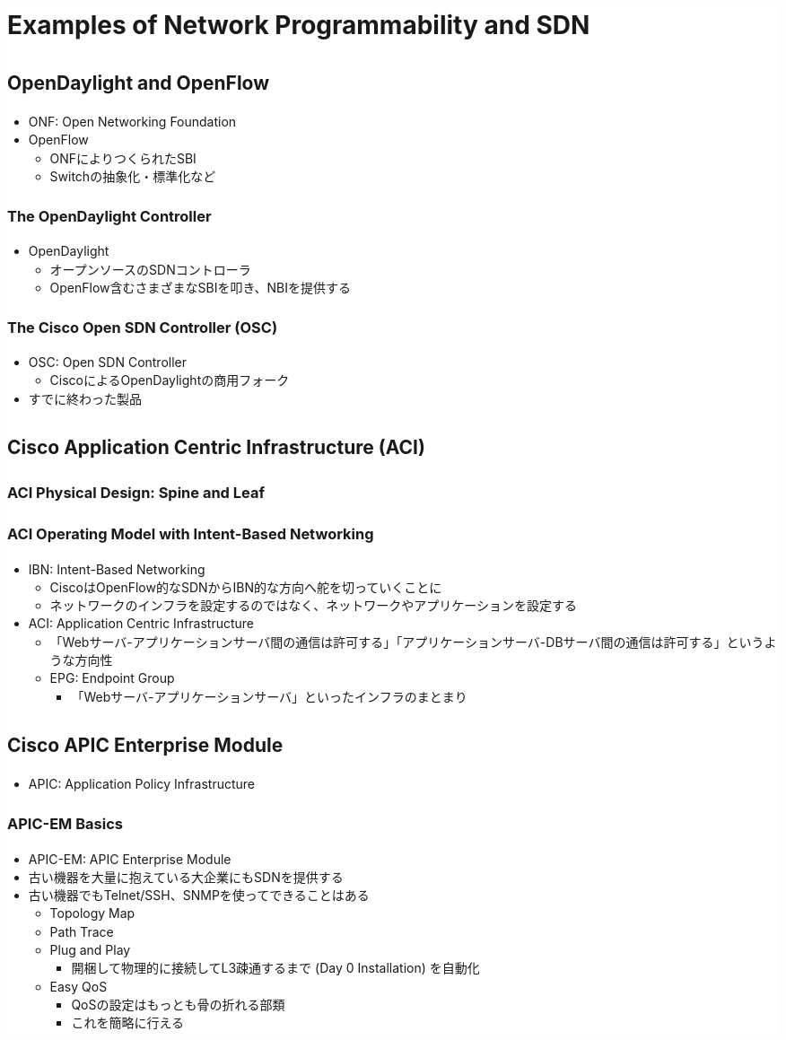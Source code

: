 

# Examples of Network Programmability and SDN #

## OpenDaylight and OpenFlow ##

- ONF: Open Networking Foundation
- OpenFlow
  - ONFによりつくられたSBI
  - Switchの抽象化・標準化など


### The OpenDaylight Controller ###

- OpenDaylight
  - オープンソースのSDNコントローラ
  - OpenFlow含むさまざまなSBIを叩き、NBIを提供する

### The Cisco Open SDN Controller (OSC) ###

- OSC: Open SDN Controller
  - CiscoによるOpenDaylightの商用フォーク
- すでに終わった製品

## Cisco Application Centric Infrastructure (ACI) ##

### ACI Physical Design: Spine and Leaf ###

### ACI Operating Model with Intent-Based Networking ###

- IBN: Intent-Based Networking
  - CiscoはOpenFlow的なSDNからIBN的な方向へ舵を切っていくことに
  - ネットワークのインフラを設定するのではなく、ネットワークやアプリケーションを設定する
- ACI: Application Centric Infrastructure
  - 「Webサーバ-アプリケーションサーバ間の通信は許可する」「アプリケーションサーバ-DBサーバ間の通信は許可する」というような方向性
  - EPG: Endpoint Group
    - 「Webサーバ-アプリケーションサーバ」といったインフラのまとまり


## Cisco APIC Enterprise Module ##

- APIC: Application Policy Infrastructure

### APIC-EM Basics ###

- APIC-EM: APIC Enterprise Module
- 古い機器を大量に抱えている大企業にもSDNを提供する
- 古い機器でもTelnet/SSH、SNMPを使ってできることはある
  - Topology Map
  - Path Trace
  - Plug and Play
    - 開梱して物理的に接続してL3疎通するまで (Day 0 Installation) を自動化
  - Easy QoS
    - QoSの設定はもっとも骨の折れる部類
    - これを簡略に行える
